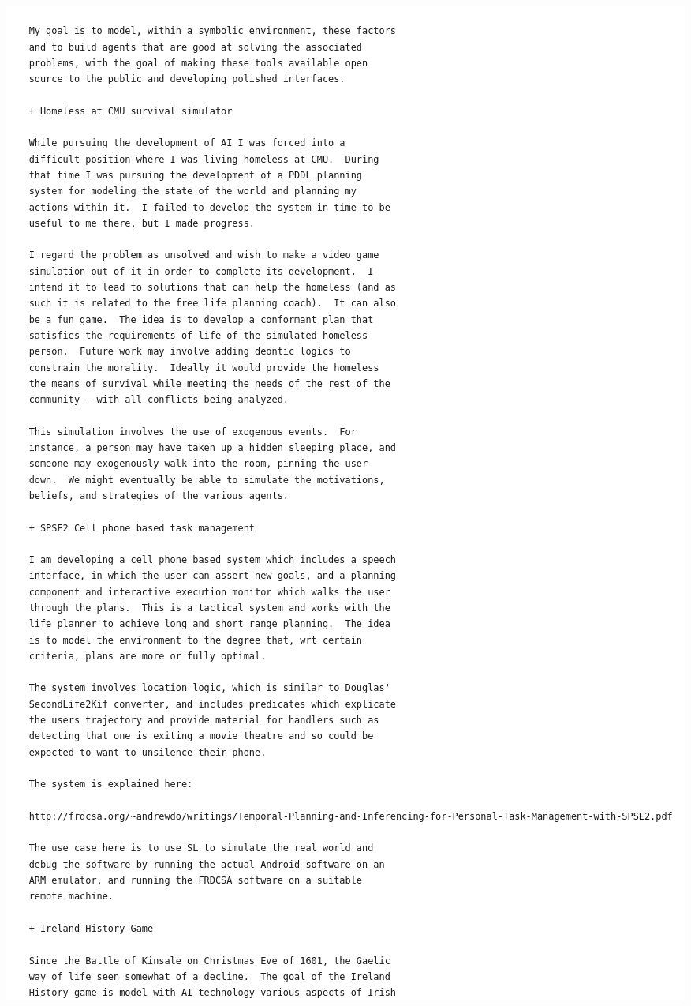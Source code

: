 ```
	
	My goal is to model, within a symbolic environment, these factors
	and to build agents that are good at solving the associated
	problems, with the goal of making these tools available open
	source to the public and developing polished interfaces.
	
	+ Homeless at CMU survival simulator
	
	While pursuing the development of AI I was forced into a
	difficult position where I was living homeless at CMU.  During
	that time I was pursuing the development of a PDDL planning
	system for modeling the state of the world and planning my
	actions within it.  I failed to develop the system in time to be
	useful to me there, but I made progress.
	
	I regard the problem as unsolved and wish to make a video game
	simulation out of it in order to complete its development.  I
	intend it to lead to solutions that can help the homeless (and as
	such it is related to the free life planning coach).  It can also
	be a fun game.  The idea is to develop a conformant plan that
	satisfies the requirements of life of the simulated homeless
	person.  Future work may involve adding deontic logics to
	constrain the morality.  Ideally it would provide the homeless
	the means of survival while meeting the needs of the rest of the
	community - with all conflicts being analyzed.
	
	This simulation involves the use of exogenous events.  For
	instance, a person may have taken up a hidden sleeping place, and
	someone may exogenously walk into the room, pinning the user
	down.  We might eventually be able to simulate the motivations,
	beliefs, and strategies of the various agents.
	
	+ SPSE2 Cell phone based task management
	
	I am developing a cell phone based system which includes a speech
	interface, in which the user can assert new goals, and a planning
	component and interactive execution monitor which walks the user
	through the plans.  This is a tactical system and works with the
	life planner to achieve long and short range planning.  The idea
	is to model the environment to the degree that, wrt certain
	criteria, plans are more or fully optimal.
	
	The system involves location logic, which is similar to Douglas'
	SecondLife2Kif converter, and includes predicates which explicate
	the users trajectory and provide material for handlers such as
	detecting that one is exiting a movie theatre and so could be
	expected to want to unsilence their phone.
	
	The system is explained here:
	
	http://frdcsa.org/~andrewdo/writings/Temporal-Planning-and-Inferencing-for-Personal-Task-Management-with-SPSE2.pdf
	
	The use case here is to use SL to simulate the real world and
	debug the software by running the actual Android software on an
	ARM emulator, and running the FRDCSA software on a suitable
	remote machine.
	
	+ Ireland History Game
	
	Since the Battle of Kinsale on Christmas Eve of 1601, the Gaelic
	way of life seen somewhat of a decline.  The goal of the Ireland
	History game is model with AI technology various aspects of Irish
```